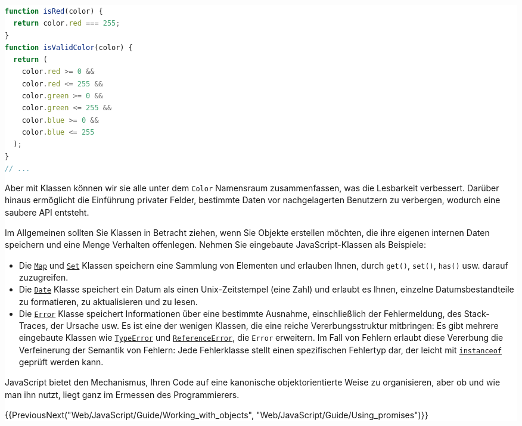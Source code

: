 ```js
function isRed(color) {
  return color.red === 255;
}
function isValidColor(color) {
  return (
    color.red >= 0 &&
    color.red <= 255 &&
    color.green >= 0 &&
    color.green <= 255 &&
    color.blue >= 0 &&
    color.blue <= 255
  );
}
// ...
```

Aber mit Klassen können wir sie alle unter dem `Color` Namensraum zusammenfassen, was die Lesbarkeit verbessert. Darüber hinaus ermöglicht die Einführung privater Felder, bestimmte Daten vor nachgelagerten Benutzern zu verbergen, wodurch eine saubere API entsteht.

Im Allgemeinen sollten Sie Klassen in Betracht ziehen, wenn Sie Objekte erstellen möchten, die ihre eigenen internen Daten speichern und eine Menge Verhalten offenlegen. Nehmen Sie eingebaute JavaScript-Klassen als Beispiele:

- Die [`Map`](/de/docs/Web/JavaScript/Reference/Global_Objects/Map) und [`Set`](/de/docs/Web/JavaScript/Reference/Global_Objects/Set) Klassen speichern eine Sammlung von Elementen und erlauben Ihnen, durch `get()`, `set()`, `has()` usw. darauf zuzugreifen.
- Die [`Date`](/de/docs/Web/JavaScript/Reference/Global_Objects/Date) Klasse speichert ein Datum als einen Unix-Zeitstempel (eine Zahl) und erlaubt es Ihnen, einzelne Datumsbestandteile zu formatieren, zu aktualisieren und zu lesen.
- Die [`Error`](/de/docs/Web/JavaScript/Reference/Global_Objects/Error) Klasse speichert Informationen über eine bestimmte Ausnahme, einschließlich der Fehlermeldung, des Stack-Traces, der Ursache usw. Es ist eine der wenigen Klassen, die eine reiche Vererbungsstruktur mitbringen: Es gibt mehrere eingebaute Klassen wie [`TypeError`](/de/docs/Web/JavaScript/Reference/Global_Objects/TypeError) und [`ReferenceError`](/de/docs/Web/JavaScript/Reference/Global_Objects/ReferenceError), die `Error` erweitern. Im Fall von Fehlern erlaubt diese Vererbung die Verfeinerung der Semantik von Fehlern: Jede Fehlerklasse stellt einen spezifischen Fehlertyp dar, der leicht mit [`instanceof`](/de/docs/Web/JavaScript/Reference/Operators/instanceof) geprüft werden kann.

JavaScript bietet den Mechanismus, Ihren Code auf eine kanonische objektorientierte Weise zu organisieren, aber ob und wie man ihn nutzt, liegt ganz im Ermessen des Programmierers.

{{PreviousNext("Web/JavaScript/Guide/Working_with_objects", "Web/JavaScript/Guide/Using_promises")}}
